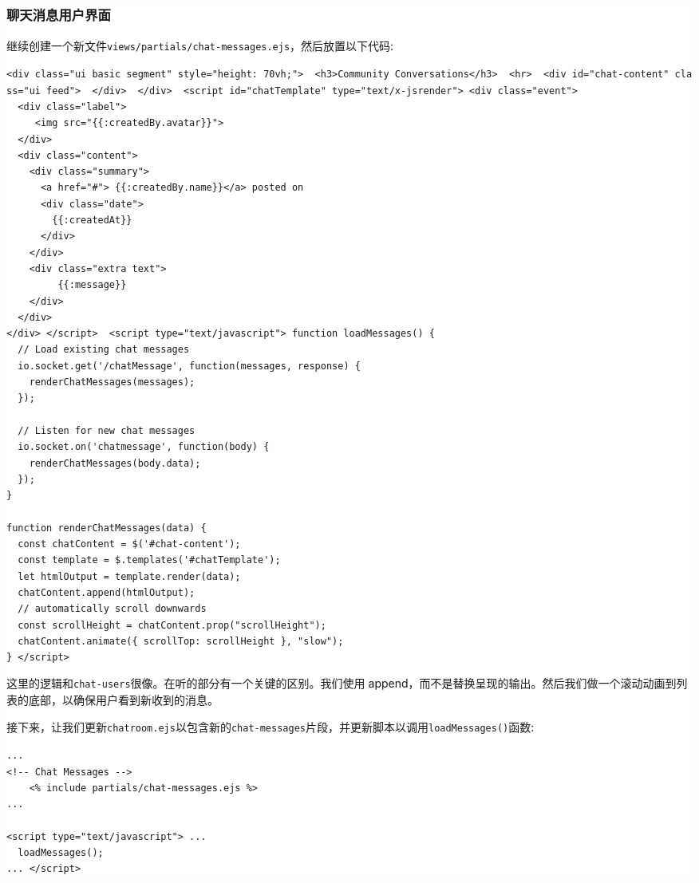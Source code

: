 ### 聊天消息用户界面

继续创建一个新文件`views/partials/chat-messages.ejs`，然后放置以下代码:

```
<div class="ui basic segment" style="height: 70vh;">  <h3>Community Conversations</h3>  <hr>  <div id="chat-content" class="ui feed">  </div>  </div>  <script id="chatTemplate" type="text/x-jsrender"> <div class="event">
  <div class="label">
     <img src="{{:createdBy.avatar}}">
  </div>
  <div class="content">
    <div class="summary">
      <a href="#"> {{:createdBy.name}}</a> posted on
      <div class="date">
        {{:createdAt}}
      </div>
    </div>
    <div class="extra text">
         {{:message}}
    </div>
  </div>
</div> </script>  <script type="text/javascript"> function loadMessages() {
  // Load existing chat messages
  io.socket.get('/chatMessage', function(messages, response) {
    renderChatMessages(messages);
  });

  // Listen for new chat messages
  io.socket.on('chatmessage', function(body) {
    renderChatMessages(body.data);
  });
}

function renderChatMessages(data) {
  const chatContent = $('#chat-content');
  const template = $.templates('#chatTemplate');
  let htmlOutput = template.render(data);
  chatContent.append(htmlOutput);
  // automatically scroll downwards
  const scrollHeight = chatContent.prop("scrollHeight");
  chatContent.animate({ scrollTop: scrollHeight }, "slow");
} </script> 
```

这里的逻辑和`chat-users`很像。在听的部分有一个关键的区别。我们使用 append，而不是替换呈现的输出。然后我们做一个滚动动画到列表的底部，以确保用户看到新收到的消息。

接下来，让我们更新`chatroom.ejs`以包含新的`chat-messages`片段，并更新脚本以调用`loadMessages()`函数:

```
...
<!-- Chat Messages -->
    <% include partials/chat-messages.ejs %>
...

<script type="text/javascript"> ...
  loadMessages();
... </script> 
```
